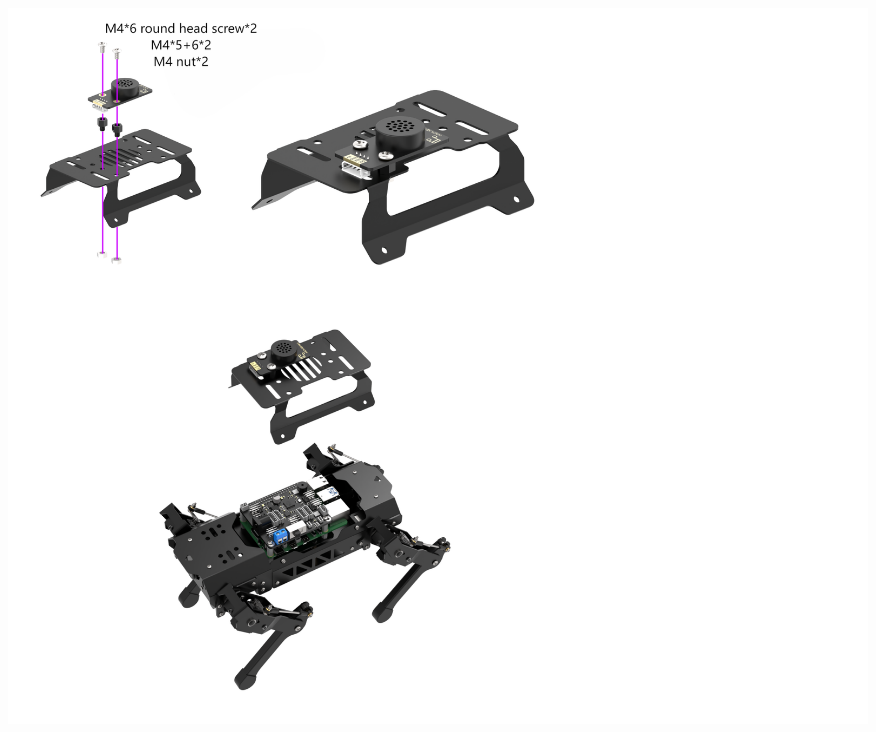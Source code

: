 <img src="../_static/media/chapter_31/section_7/1.1/media/image2.png" style="width:5.76528in;height:3.08264in" alt="C:/Users/Admin/Desktop/图片2.png图片2" />

<img src="../_static/media/chapter_31/section_7/1.1/media/image3.png" style="width:5.77292in;height:4.26389in" alt="IMG_256" />
